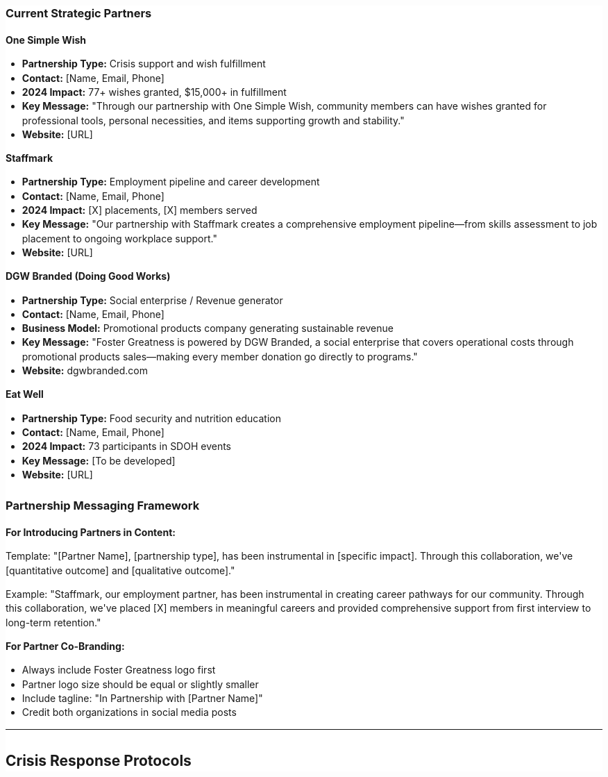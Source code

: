 ### Current Strategic Partners

**One Simple Wish**
- **Partnership Type:** Crisis support and wish fulfillment
- **Contact:** [Name, Email, Phone]
- **2024 Impact:** 77+ wishes granted, $15,000+ in fulfillment
- **Key Message:** "Through our partnership with One Simple Wish, community members can have wishes granted for professional tools, personal necessities, and items supporting growth and stability."
- **Website:** [URL]

**Staffmark**
- **Partnership Type:** Employment pipeline and career development
- **Contact:** [Name, Email, Phone]
- **2024 Impact:** [X] placements, [X] members served
- **Key Message:** "Our partnership with Staffmark creates a comprehensive employment pipeline—from skills assessment to job placement to ongoing workplace support."
- **Website:** [URL]

**DGW Branded (Doing Good Works)**
- **Partnership Type:** Social enterprise / Revenue generator
- **Contact:** [Name, Email, Phone]
- **Business Model:** Promotional products company generating sustainable revenue
- **Key Message:** "Foster Greatness is powered by DGW Branded, a social enterprise that covers operational costs through promotional products sales—making every member donation go directly to programs."
- **Website:** dgwbranded.com

**Eat Well**
- **Partnership Type:** Food security and nutrition education
- **Contact:** [Name, Email, Phone]
- **2024 Impact:** 73 participants in SDOH events
- **Key Message:** [To be developed]
- **Website:** [URL]

### Partnership Messaging Framework

**For Introducing Partners in Content:**

Template: "[Partner Name], [partnership type], has been instrumental in [specific impact]. Through this collaboration, we've [quantitative outcome] and [qualitative outcome]."

Example: "Staffmark, our employment partner, has been instrumental in creating career pathways for our community. Through this collaboration, we've placed [X] members in meaningful careers and provided comprehensive support from first interview to long-term retention."

**For Partner Co-Branding:**
- Always include Foster Greatness logo first
- Partner logo size should be equal or slightly smaller
- Include tagline: "In Partnership with [Partner Name]"
- Credit both organizations in social media posts

---

## Crisis Response Protocols
